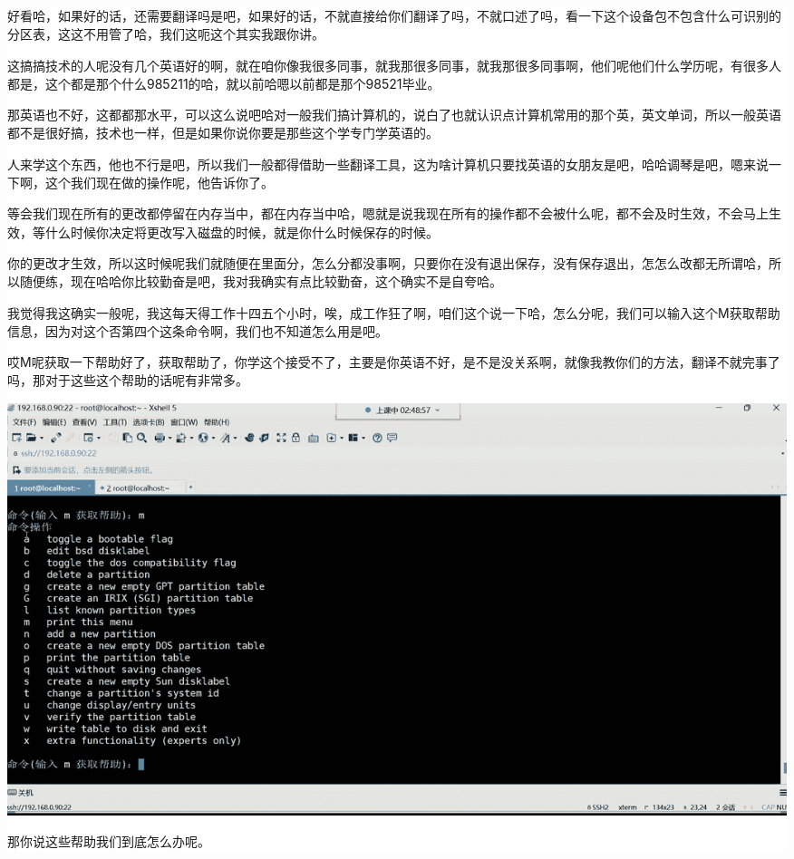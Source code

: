 好看哈，如果好的话，还需要翻译吗是吧，如果好的话，不就直接给你们翻译了吗，不就口述了吗，看一下这个设备包不包含什么可识别的分区表，这这不用管了哈，我们这呃这个其实我跟你讲。

这搞搞技术的人呢没有几个英语好的啊，就在咱你像我很多同事，就我那很多同事，就我那很多同事啊，他们呢他们什么学历呢，有很多人都是，这个都是那个什么985211的哈，就以前哈嗯以前都是那个98521毕业。

那英语也不好，这都都那水平，可以这么说吧哈对一般我们搞计算机的，说白了也就认识点计算机常用的那个英，英文单词，所以一般英语都不是很好搞，技术也一样，但是如果你说你要是那些这个学专门学英语的。

人来学这个东西，他也不行是吧，所以我们一般都得借助一些翻译工具，这为啥计算机只要找英语的女朋友是吧，哈哈调琴是吧，嗯来说一下啊，这个我们现在做的操作呢，他告诉你了。

等会我们现在所有的更改都停留在内存当中，都在内存当中哈，嗯就是说我现在所有的操作都不会被什么呢，都不会及时生效，不会马上生效，等什么时候你决定将更改写入磁盘的时候，就是你什么时候保存的时候。

你的更改才生效，所以这时候呢我们就随便在里面分，怎么分都没事啊，只要你在没有退出保存，没有保存退出，怎怎么改都无所谓哈，所以随便练，现在哈哈你比较勤奋是吧，我对我确实有点比较勤奋，这个确实不是自夸哈。

我觉得我这确实一般呢，我这每天得工作十四五个小时，唉，成工作狂了啊，咱们这个说一下哈，怎么分呢，我们可以输入这个M获取帮助信息，因为对这个否第四个这条命令啊，我们也不知道怎么用是吧。

哎M呢获取一下帮助好了，获取帮助了，你学这个接受不了，主要是你英语不好，是不是没关系啊，就像我教你们的方法，翻译不就完事了吗，那对于这些这个帮助的话呢有非常多。



![](img/fed6a7e385d924a517de0e14858177d8_33.png)

那你说这些帮助我们到底怎么办呢。
